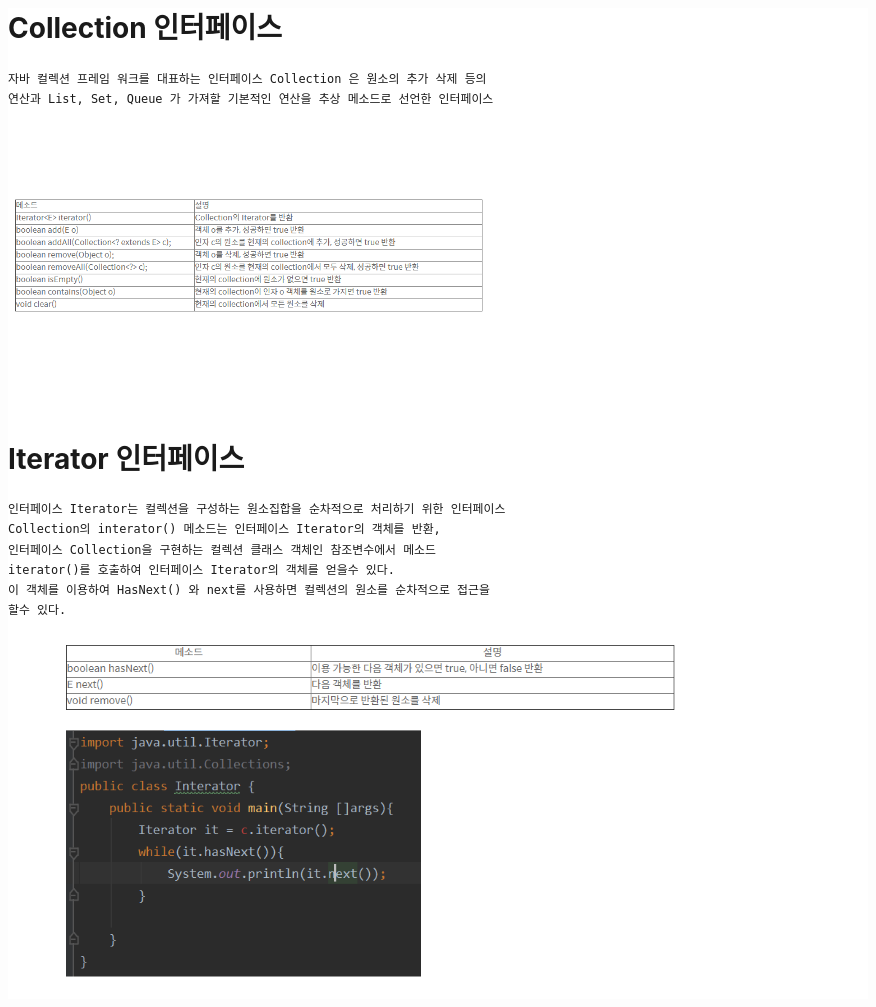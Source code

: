 
# Collection 인터페이스

    자바 컬렉션 프레임 워크를 대표하는 인터페이스 Collection 은 원소의 추가 삭제 등의
    연산과 List, Set, Queue 가 가져할 기본적인 연산을 추상 메소드로 선언한 인터페이스 

    
<img src ="https://github.com/Terkiss/Note/blob/master/image/67.PNG?raw=true" width = "480" height ="272">


# Iterator 인터페이스

    인터페이스 Iterator는 컬렉션을 구성하는 원소집합을 순차적으로 처리하기 위한 인터페이스
    Collection의 interator() 메소드는 인터페이스 Iterator의 객체를 반환,
    인터페이스 Collection을 구현하는 컬렉션 클래스 객체인 참조변수에서 메소드
    iterator()를 호출하여 인터페이스 Iterator의 객체를 얻을수 있다.
    이 객체를 이용하여 HasNext() 와 next를 사용하면 컬렉션의 원소를 순차적으로 접근을
    할수 있다. 
    
<img src ="https://github.com/Terkiss/Note/blob/master/image/68.PNG?raw=true" width = "720" height ="360">
